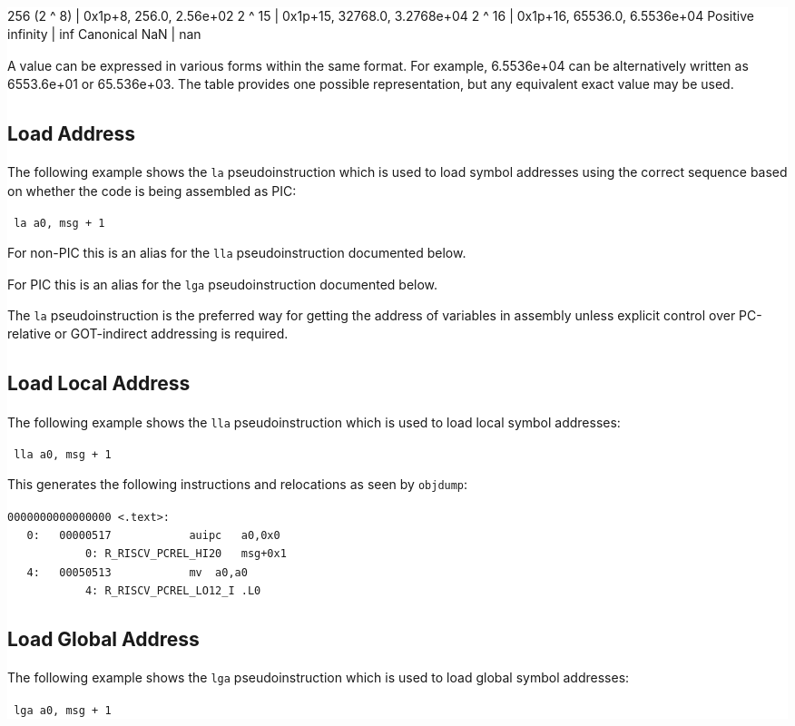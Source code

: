 256 (2 ^ 8)                 | 0x1p+8, 256.0, 2.56e+02
2 ^ 15                      | 0x1p+15, 32768.0, 3.2768e+04
2 ^ 16                      | 0x1p+16, 65536.0, 6.5536e+04
Positive infinity           | inf
Canonical NaN               | nan

A value can be expressed in various forms within the same format. For example,
6.5536e+04 can be alternatively written as 6553.6e+01 or 65.536e+03. The table
provides one possible representation, but any equivalent exact value may be used.

Load Address
------------

The following example shows the `la` pseudoinstruction which is used to load
symbol addresses using the correct sequence based on whether the code is being
assembled as PIC:

```assembly
 la a0, msg + 1
```

For non-PIC this is an alias for the `lla` pseudoinstruction documented below.

For PIC this is an alias for the `lga` pseudoinstruction documented below.

The `la` pseudoinstruction is the preferred way for getting the address of
variables in assembly unless explicit control over PC-relative or GOT-indirect
addressing is required.

Load Local Address
------------------

The following example shows the `lla` pseudoinstruction which is used to load
local symbol addresses:

```assembly
 lla a0, msg + 1
```

This generates the following instructions and relocations as seen by `objdump`:

```assembly
0000000000000000 <.text>:
   0:	00000517          	auipc	a0,0x0
			0: R_RISCV_PCREL_HI20	msg+0x1
   4:	00050513          	mv	a0,a0
			4: R_RISCV_PCREL_LO12_I	.L0
```

Load Global Address
------------------

The following example shows the `lga` pseudoinstruction which is used to load
global symbol addresses:

```assembly
 lga a0, msg + 1
```
